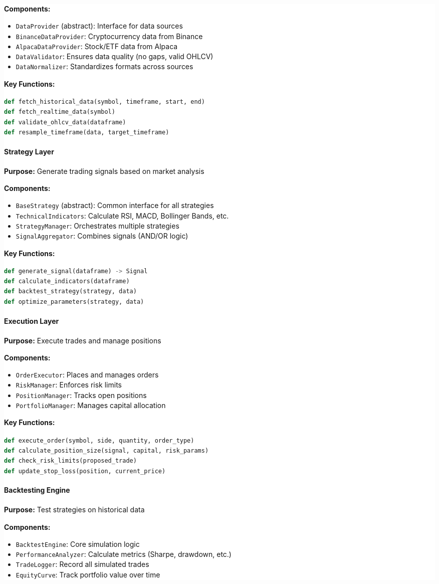 **Components:**
- `DataProvider` (abstract): Interface for data sources
- `BinanceDataProvider`: Cryptocurrency data from Binance
- `AlpacaDataProvider`: Stock/ETF data from Alpaca
- `DataValidator`: Ensures data quality (no gaps, valid OHLCV)
- `DataNormalizer`: Standardizes formats across sources

**Key Functions:**
```python
def fetch_historical_data(symbol, timeframe, start, end)
def fetch_realtime_data(symbol)
def validate_ohlcv_data(dataframe)
def resample_timeframe(data, target_timeframe)
```

#### Strategy Layer
**Purpose:** Generate trading signals based on market analysis

**Components:**
- `BaseStrategy` (abstract): Common interface for all strategies
- `TechnicalIndicators`: Calculate RSI, MACD, Bollinger Bands, etc.
- `StrategyManager`: Orchestrates multiple strategies
- `SignalAggregator`: Combines signals (AND/OR logic)

**Key Functions:**
```python
def generate_signal(dataframe) -> Signal
def calculate_indicators(dataframe)
def backtest_strategy(strategy, data)
def optimize_parameters(strategy, data)
```

#### Execution Layer
**Purpose:** Execute trades and manage positions

**Components:**
- `OrderExecutor`: Places and manages orders
- `RiskManager`: Enforces risk limits
- `PositionManager`: Tracks open positions
- `PortfolioManager`: Manages capital allocation

**Key Functions:**
```python
def execute_order(symbol, side, quantity, order_type)
def calculate_position_size(signal, capital, risk_params)
def check_risk_limits(proposed_trade)
def update_stop_loss(position, current_price)
```

#### Backtesting Engine
**Purpose:** Test strategies on historical data

**Components:**
- `BacktestEngine`: Core simulation logic
- `PerformanceAnalyzer`: Calculate metrics (Sharpe, drawdown, etc.)
- `TradeLogger`: Record all simulated trades
- `EquityCurve`: Track portfolio value over time
